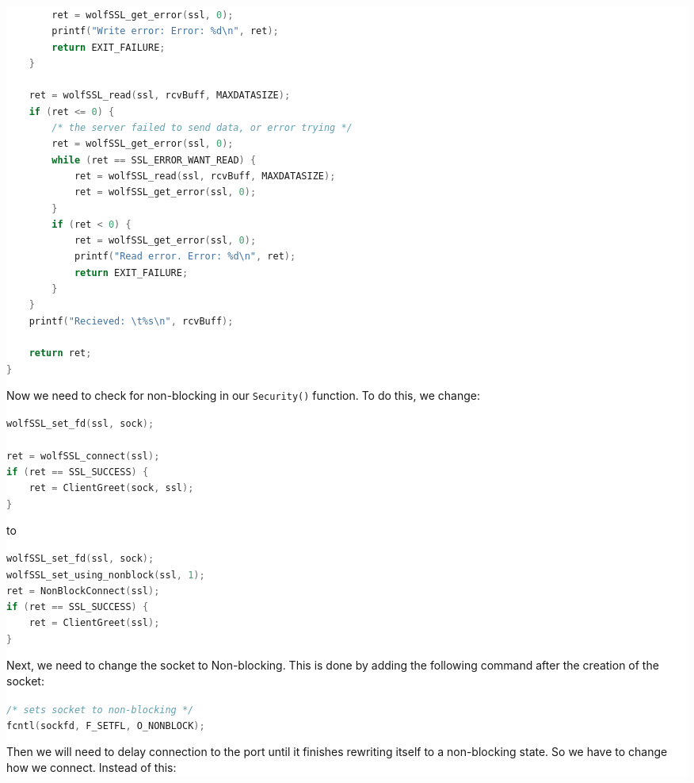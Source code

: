 ```c
        ret = wolfSSL_get_error(ssl, 0);
        printf("Write error: Error: %d\n", ret);
        return EXIT_FAILURE;
    }

    ret = wolfSSL_read(ssl, rcvBuff, MAXDATASIZE);   
    if (ret <= 0) {
        /* the server failed to send data, or error trying */
        ret = wolfSSL_get_error(ssl, 0);
        while (ret == SSL_ERROR_WANT_READ) {
            ret = wolfSSL_read(ssl, rcvBuff, MAXDATASIZE);
            ret = wolfSSL_get_error(ssl, 0);
        }
        if (ret < 0) {
            ret = wolfSSL_get_error(ssl, 0);
            printf("Read error. Error: %d\n", ret);
            return EXIT_FAILURE;
        }
    }
    printf("Recieved: \t%s\n", rcvBuff);

    return ret;
}
```

Now we need to check for non-blocking in our `Security()` function. To do this, we change:
```c
wolfSSL_set_fd(ssl, sock);

ret = wolfSSL_connect(ssl);
if (ret == SSL_SUCCESS) {
    ret = ClientGreet(sock, ssl);
}
```
to
```c
wolfSSL_set_fd(ssl, sock);
wolfSSL_set_using_nonblock(ssl, 1);
ret = NonBlockConnect(ssl);
if (ret == SSL_SUCCESS) {
    ret = ClientGreet(ssl);
}
```

Next, we need to change the socket to Non-blocking. This is done by adding the following command after the creation of the socket:

```c
/* sets socket to non-blocking */ 
fcntl(sockfd, F_SETFL, O_NONBLOCK);
```

Then we will need to delay connection to the port until it finishes rewriting itself to a non-blocking state. So we have to change how we connect.  Instead of this:

